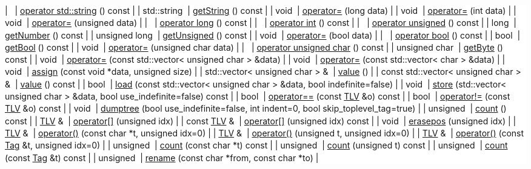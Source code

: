 |   | [operator std::string](#a3888dcd59dd5acd1ca5b9bee4c2e252a) () const |
| std::string  | [getString](#a23bdc20544ca28878b1ffea144ac2730) () const |
| void  | [operator=](#a223ecb947b6d285e46543dab8042d2c5) (long data) |
| void  | [operator=](#a1a78e62dcebf1473663ab7952690f3ac) (int data) |
| void  | [operator=](#a77859fa0bdc7e0f43b79a26fe0da5c23) (unsigned data) |
|   | [operator long](#ad7ce59321a0dd63e7f1fab6dceabe53b) () const |
|   | [operator int](#a48d27bd92e68c69527589ea65a9af69f) () const |
|   | [operator unsigned](#a7fa77e07b31af13679aa65b9cd60e548) () const |
| long  | [getNumber](#af777e662a783ae11cf93d6b5d355277a) () const |
| unsigned long  | [getUnsigned](#a1ea25a489f43dcbe390a609ba912cbcb) () const |
| void  | [operator=](#afd260029cef89db3e86258c8ac847754) (bool data) |
|   | [operator bool](#a67b76affb3b5d35fa419ac234144038b) () const |
| bool  | [getBool](#a56e70a2d753746f23f8bfb677a030086) () const |
| void  | [operator=](#ad6daa5d828624745ba7e25921531f52f) (unsigned char data) |
|   | [operator unsigned char](#a891f3d5b152d0bd0b8bc27726d45a491) () const |
| unsigned char  | [getByte](#ad1a7498668250d5596044bf990ad35f5) () const |
| void  | [operator=](#a4d834054339da8c3b4f06c5b38dd5d30) (const std::vector\< unsigned char \> &data) |
| void  | [operator=](#a2ed0480b92a6c441073c7de9225f7b0c) (const std::vector\< char \> &data) |
| void  | [assign](#ab7fd53770bccecd3bde53277b9b53a29) (const void \*data, unsigned size) |
| std::vector\< unsigned char \> &  | [value](#a91ff9d66f21f0e4ec5fc1dc4a7f9a7e9) () |
| const std::vector\< unsigned char \> &  | [value](#a275964d772537b4db3c7bdec7d53f85c) () const |
| bool  | [load](#a34ae3b644043aa36d38f313a8d32217b) (const std::vector\< unsigned char \> &data, bool indefinite=false) |
| void  | [store](#ab49c30c493b589a012e3f6889baee8dd) (std::vector\< unsigned char \> &data, bool use_indefinite=false) const |
| bool  | [operator==](#adc704c269fd1ee99360afc447920358d) (const <a href="classvfisdi_1_1_t_l_v.md">TLV</a> &o) const |
| bool  | [operator!=](#a239917db00f9c13d7df8e323582532c8) (const <a href="classvfisdi_1_1_t_l_v.md">TLV</a> &o) const |
| void  | [dumptree](#a99aee2ed96208af2ef520b3d8e9c6d97) (bool use_indefinite=false, int indent=0, bool skip_toplevel_tag=true) |
| unsigned  | [count](#a5b0bf194cbc6562759f877a82aa5ad28) () const |
| <a href="classvfisdi_1_1_t_l_v.md">TLV</a> &  | [operator\[\]](#aea4f1a4a85b385f08634a6a8c6e317fa) (unsigned idx) |
| const <a href="classvfisdi_1_1_t_l_v.md">TLV</a> &  | [operator\[\]](#ada66e365c36d43f34151a9b7f5735c3e) (unsigned idx) const |
| void  | [erasepos](#ad1030ac85b7ccb1fe5e190a2d1b40c79) (unsigned idx) |
| <a href="classvfisdi_1_1_t_l_v.md">TLV</a> &  | [operator()](#a30b22ed76f2c6745d8a9d7d075917b72) (const char \*t, unsigned idx=0) |
| <a href="classvfisdi_1_1_t_l_v.md">TLV</a> &  | [operator()](#ad329e848a42ff3f39bd29a9f9c8c0b92) (unsigned t, unsigned idx=0) |
| <a href="classvfisdi_1_1_t_l_v.md">TLV</a> &  | [operator()](#ad406f97de0275e34b6516777846d2c3b) (const <a href="classvfisdi_1_1_t_l_v_1_1_tag.md">Tag</a> &t, unsigned idx=0) |
| unsigned  | [count](#a021f777c8da209f75e387bb78f1ddcbe) (const char \*t) const |
| unsigned  | [count](#a60bb5fe248b02ff1ccc01aacca577bd4) (unsigned t) const |
| unsigned  | [count](#a19377f556d4118d75da504a2159398e6) (const <a href="classvfisdi_1_1_t_l_v_1_1_tag.md">Tag</a> &t) const |
| unsigned  | [rename](#a4059a86d9d3afa2b94a53e8a7e428fd9) (const char \*from, const char \*to) |